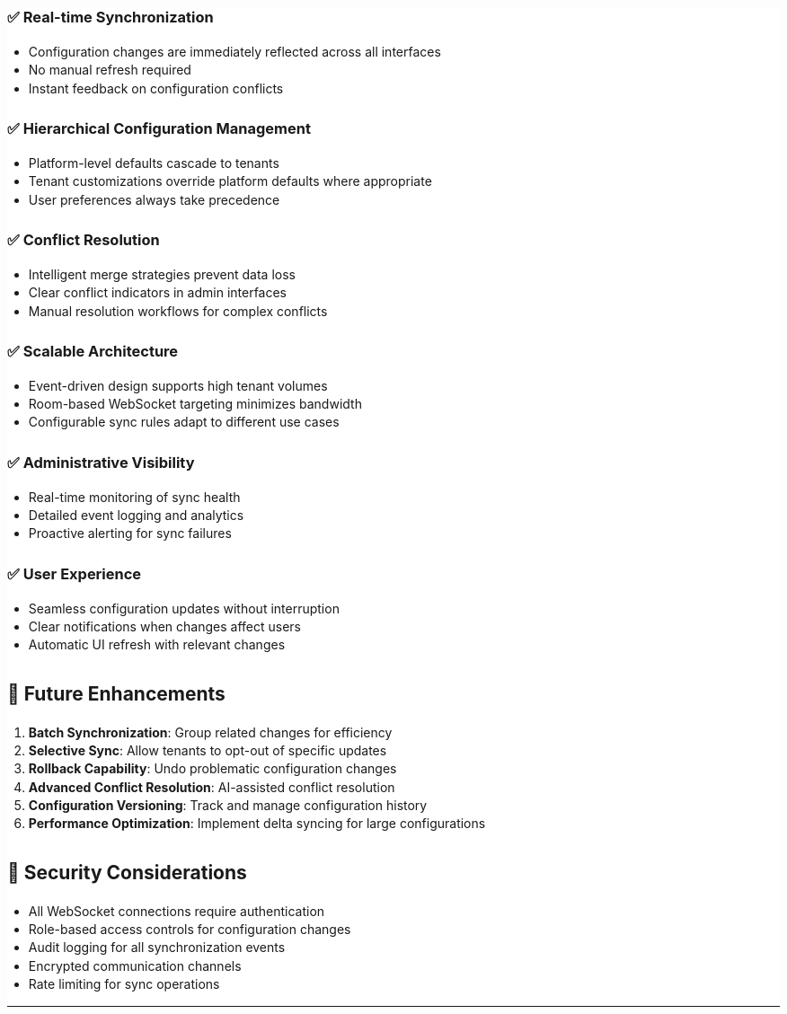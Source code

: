 ### ✅ **Real-time Synchronization**
- Configuration changes are immediately reflected across all interfaces
- No manual refresh required
- Instant feedback on configuration conflicts

### ✅ **Hierarchical Configuration Management**
- Platform-level defaults cascade to tenants
- Tenant customizations override platform defaults where appropriate
- User preferences always take precedence

### ✅ **Conflict Resolution**
- Intelligent merge strategies prevent data loss
- Clear conflict indicators in admin interfaces
- Manual resolution workflows for complex conflicts

### ✅ **Scalable Architecture**
- Event-driven design supports high tenant volumes
- Room-based WebSocket targeting minimizes bandwidth
- Configurable sync rules adapt to different use cases

### ✅ **Administrative Visibility**
- Real-time monitoring of sync health
- Detailed event logging and analytics
- Proactive alerting for sync failures

### ✅ **User Experience**
- Seamless configuration updates without interruption
- Clear notifications when changes affect users
- Automatic UI refresh with relevant changes

## 🎯 Future Enhancements

1. **Batch Synchronization**: Group related changes for efficiency
2. **Selective Sync**: Allow tenants to opt-out of specific updates
3. **Rollback Capability**: Undo problematic configuration changes
4. **Advanced Conflict Resolution**: AI-assisted conflict resolution
5. **Configuration Versioning**: Track and manage configuration history
6. **Performance Optimization**: Implement delta syncing for large configurations

## 🔐 Security Considerations

- All WebSocket connections require authentication
- Role-based access controls for configuration changes
- Audit logging for all synchronization events
- Encrypted communication channels
- Rate limiting for sync operations

---
